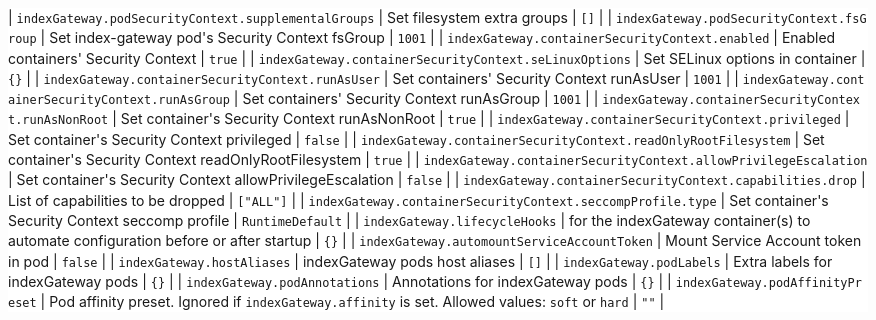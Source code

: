 | `indexGateway.podSecurityContext.supplementalGroups`             | Set filesystem extra groups                                                                                                                                                                                                                 | `[]`             |
| `indexGateway.podSecurityContext.fsGroup`                        | Set index-gateway pod's Security Context fsGroup                                                                                                                                                                                            | `1001`           |
| `indexGateway.containerSecurityContext.enabled`                  | Enabled containers' Security Context                                                                                                                                                                                                        | `true`           |
| `indexGateway.containerSecurityContext.seLinuxOptions`           | Set SELinux options in container                                                                                                                                                                                                            | `{}`             |
| `indexGateway.containerSecurityContext.runAsUser`                | Set containers' Security Context runAsUser                                                                                                                                                                                                  | `1001`           |
| `indexGateway.containerSecurityContext.runAsGroup`               | Set containers' Security Context runAsGroup                                                                                                                                                                                                 | `1001`           |
| `indexGateway.containerSecurityContext.runAsNonRoot`             | Set container's Security Context runAsNonRoot                                                                                                                                                                                               | `true`           |
| `indexGateway.containerSecurityContext.privileged`               | Set container's Security Context privileged                                                                                                                                                                                                 | `false`          |
| `indexGateway.containerSecurityContext.readOnlyRootFilesystem`   | Set container's Security Context readOnlyRootFilesystem                                                                                                                                                                                     | `true`           |
| `indexGateway.containerSecurityContext.allowPrivilegeEscalation` | Set container's Security Context allowPrivilegeEscalation                                                                                                                                                                                   | `false`          |
| `indexGateway.containerSecurityContext.capabilities.drop`        | List of capabilities to be dropped                                                                                                                                                                                                          | `["ALL"]`        |
| `indexGateway.containerSecurityContext.seccompProfile.type`      | Set container's Security Context seccomp profile                                                                                                                                                                                            | `RuntimeDefault` |
| `indexGateway.lifecycleHooks`                                    | for the indexGateway container(s) to automate configuration before or after startup                                                                                                                                                         | `{}`             |
| `indexGateway.automountServiceAccountToken`                      | Mount Service Account token in pod                                                                                                                                                                                                          | `false`          |
| `indexGateway.hostAliases`                                       | indexGateway pods host aliases                                                                                                                                                                                                              | `[]`             |
| `indexGateway.podLabels`                                         | Extra labels for indexGateway pods                                                                                                                                                                                                          | `{}`             |
| `indexGateway.podAnnotations`                                    | Annotations for indexGateway pods                                                                                                                                                                                                           | `{}`             |
| `indexGateway.podAffinityPreset`                                 | Pod affinity preset. Ignored if `indexGateway.affinity` is set. Allowed values: `soft` or `hard`                                                                                                                                            | `""`             |
